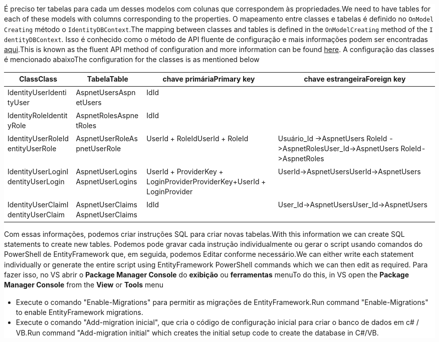 <span data-ttu-id="7e9af-204">É preciso ter tabelas para cada um desses modelos com colunas que correspondem às propriedades.</span><span class="sxs-lookup"><span data-stu-id="7e9af-204">We need to have tables for each of these models with columns corresponding to the properties.</span></span> <span data-ttu-id="7e9af-205">O mapeamento entre classes e tabelas é definido no `OnModelCreating` método o `IdentityDBContext`.</span><span class="sxs-lookup"><span data-stu-id="7e9af-205">The mapping between classes and tables is defined in the `OnModelCreating` method of the `IdentityDBContext`.</span></span> <span data-ttu-id="7e9af-206">Isso é conhecido como o método de API fluente de configuração e mais informações podem ser encontradas [aqui](https://msdn.microsoft.com/data/jj591617.aspx).</span><span class="sxs-lookup"><span data-stu-id="7e9af-206">This is known as the fluent API method of configuration and more information can be found [here](https://msdn.microsoft.com/data/jj591617.aspx).</span></span> <span data-ttu-id="7e9af-207">A configuração das classes é mencionado abaixo</span><span class="sxs-lookup"><span data-stu-id="7e9af-207">The configuration for the classes is as mentioned below</span></span>

| <span data-ttu-id="7e9af-208">**Class**</span><span class="sxs-lookup"><span data-stu-id="7e9af-208">**Class**</span></span> | <span data-ttu-id="7e9af-209">**Tabela**</span><span class="sxs-lookup"><span data-stu-id="7e9af-209">**Table**</span></span> | <span data-ttu-id="7e9af-210">**chave primária**</span><span class="sxs-lookup"><span data-stu-id="7e9af-210">**Primary key**</span></span> | <span data-ttu-id="7e9af-211">**chave estrangeira**</span><span class="sxs-lookup"><span data-stu-id="7e9af-211">**Foreign key**</span></span> |
| --- | --- | --- | --- |
| <span data-ttu-id="7e9af-212">IdentityUser</span><span class="sxs-lookup"><span data-stu-id="7e9af-212">IdentityUser</span></span> | <span data-ttu-id="7e9af-213">AspnetUsers</span><span class="sxs-lookup"><span data-stu-id="7e9af-213">AspnetUsers</span></span> | <span data-ttu-id="7e9af-214">Id</span><span class="sxs-lookup"><span data-stu-id="7e9af-214">Id</span></span> |  |
| <span data-ttu-id="7e9af-215">IdentityRole</span><span class="sxs-lookup"><span data-stu-id="7e9af-215">IdentityRole</span></span> | <span data-ttu-id="7e9af-216">AspnetRoles</span><span class="sxs-lookup"><span data-stu-id="7e9af-216">AspnetRoles</span></span> | <span data-ttu-id="7e9af-217">Id</span><span class="sxs-lookup"><span data-stu-id="7e9af-217">Id</span></span> |  |
| <span data-ttu-id="7e9af-218">IdentityUserRole</span><span class="sxs-lookup"><span data-stu-id="7e9af-218">IdentityUserRole</span></span> | <span data-ttu-id="7e9af-219">AspnetUserRole</span><span class="sxs-lookup"><span data-stu-id="7e9af-219">AspnetUserRole</span></span> | <span data-ttu-id="7e9af-220">UserId + RoleId</span><span class="sxs-lookup"><span data-stu-id="7e9af-220">UserId + RoleId</span></span> | <span data-ttu-id="7e9af-221">Usuário\_Id -&gt;AspnetUsers RoleId -&gt;AspnetRoles</span><span class="sxs-lookup"><span data-stu-id="7e9af-221">User\_Id-&gt;AspnetUsers RoleId-&gt;AspnetRoles</span></span> |
| <span data-ttu-id="7e9af-222">IdentityUserLogin</span><span class="sxs-lookup"><span data-stu-id="7e9af-222">IdentityUserLogin</span></span> | <span data-ttu-id="7e9af-223">AspnetUserLogins</span><span class="sxs-lookup"><span data-stu-id="7e9af-223">AspnetUserLogins</span></span> | <span data-ttu-id="7e9af-224">UserId + ProviderKey + LoginProvider</span><span class="sxs-lookup"><span data-stu-id="7e9af-224">ProviderKey+UserId + LoginProvider</span></span> | <span data-ttu-id="7e9af-225">UserId-&gt;AspnetUsers</span><span class="sxs-lookup"><span data-stu-id="7e9af-225">UserId-&gt;AspnetUsers</span></span> |
| <span data-ttu-id="7e9af-226">IdentityUserClaim</span><span class="sxs-lookup"><span data-stu-id="7e9af-226">IdentityUserClaim</span></span> | <span data-ttu-id="7e9af-227">AspnetUserClaims</span><span class="sxs-lookup"><span data-stu-id="7e9af-227">AspnetUserClaims</span></span> | <span data-ttu-id="7e9af-228">Id</span><span class="sxs-lookup"><span data-stu-id="7e9af-228">Id</span></span> | <span data-ttu-id="7e9af-229">User\_Id-&gt;AspnetUsers</span><span class="sxs-lookup"><span data-stu-id="7e9af-229">User\_Id-&gt;AspnetUsers</span></span> |

<span data-ttu-id="7e9af-230">Com essas informações, podemos criar instruções SQL para criar novas tabelas.</span><span class="sxs-lookup"><span data-stu-id="7e9af-230">With this information we can create SQL statements to create new tables.</span></span> <span data-ttu-id="7e9af-231">Podemos pode gravar cada instrução individualmente ou gerar o script usando comandos do PowerShell de EntityFramework que, em seguida, podemos Editar conforme necessário.</span><span class="sxs-lookup"><span data-stu-id="7e9af-231">We can either write each statement individually or generate the entire script using EntityFramework PowerShell commands which we can then edit as required.</span></span> <span data-ttu-id="7e9af-232">Para fazer isso, no VS abrir o **Package Manager Console** do **exibição** ou **ferramentas** menu</span><span class="sxs-lookup"><span data-stu-id="7e9af-232">To do this, in VS open the **Package Manager Console** from the **View** or **Tools** menu</span></span>

- <span data-ttu-id="7e9af-233">Execute o comando "Enable-Migrations" para permitir as migrações de EntityFramework.</span><span class="sxs-lookup"><span data-stu-id="7e9af-233">Run command "Enable-Migrations" to enable EntityFramework migrations.</span></span>
- <span data-ttu-id="7e9af-234">Execute o comando "Add-migration inicial", que cria o código de configuração inicial para criar o banco de dados em c# / VB.</span><span class="sxs-lookup"><span data-stu-id="7e9af-234">Run command "Add-migration initial" which creates the initial setup code to create the database in C#/VB.</span></span>